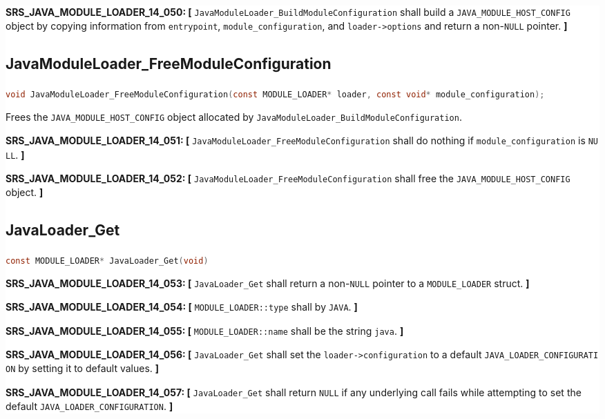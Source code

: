 **SRS_JAVA_MODULE_LOADER_14_050: [** `JavaModuleLoader_BuildModuleConfiguration` shall build a `JAVA_MODULE_HOST_CONFIG` object by copying information from `entrypoint`, `module_configuration`, and `loader->options` and return a non-`NULL` pointer. **]**

JavaModuleLoader_FreeModuleConfiguration
----------------------------------------
```C
void JavaModuleLoader_FreeModuleConfiguration(const MODULE_LOADER* loader, const void* module_configuration);
```

Frees the `JAVA_MODULE_HOST_CONFIG` object allocated by `JavaModuleLoader_BuildModuleConfiguration`.

**SRS_JAVA_MODULE_LOADER_14_051: [** `JavaModuleLoader_FreeModuleConfiguration` shall do nothing if `module_configuration` is `NULL`. **]**

**SRS_JAVA_MODULE_LOADER_14_052: [** `JavaModuleLoader_FreeModuleConfiguration` shall free the `JAVA_MODULE_HOST_CONFIG` object. **]**

JavaLoader_Get
--------------
```C
const MODULE_LOADER* JavaLoader_Get(void)
```

**SRS_JAVA_MODULE_LOADER_14_053: [** `JavaLoader_Get` shall return a non-`NULL` pointer to a `MODULE_LOADER` struct. **]**

**SRS_JAVA_MODULE_LOADER_14_054: [** `MODULE_LOADER::type` shall by `JAVA`. **]**

**SRS_JAVA_MODULE_LOADER_14_055: [** `MODULE_LOADER::name` shall be the string `java`. **]**

**SRS_JAVA_MODULE_LOADER_14_056: [** `JavaLoader_Get` shall set the `loader->configuration` to a default `JAVA_LOADER_CONFIGURATION` by setting it to default values. **]**

**SRS_JAVA_MODULE_LOADER_14_057: [** `JavaLoader_Get` shall return `NULL` if any underlying call fails while attempting to set the default `JAVA_LOADER_CONFIGURATION`. **]**